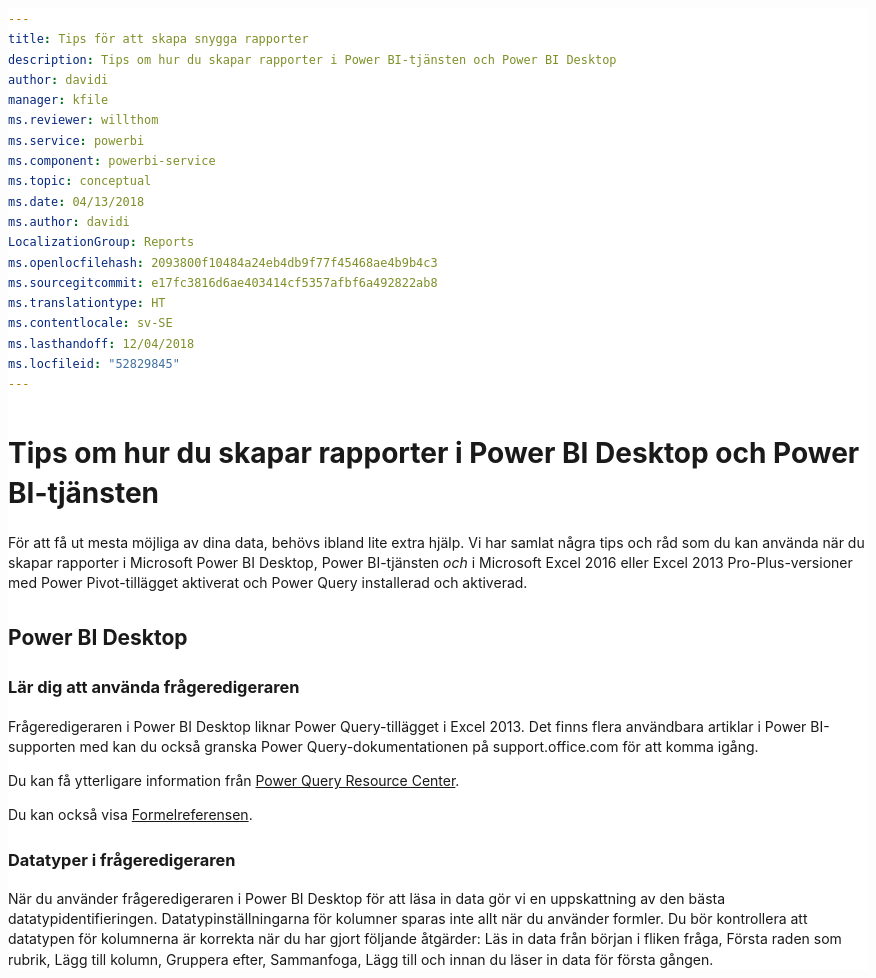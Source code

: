 ```yaml
---
title: Tips för att skapa snygga rapporter
description: Tips om hur du skapar rapporter i Power BI-tjänsten och Power BI Desktop
author: davidi
manager: kfile
ms.reviewer: willthom
ms.service: powerbi
ms.component: powerbi-service
ms.topic: conceptual
ms.date: 04/13/2018
ms.author: davidi
LocalizationGroup: Reports
ms.openlocfilehash: 2093800f10484a24eb4db9f77f45468ae4b9b4c3
ms.sourcegitcommit: e17fc3816d6ae403414cf5357afbf6a492822ab8
ms.translationtype: HT
ms.contentlocale: sv-SE
ms.lasthandoff: 12/04/2018
ms.locfileid: "52829845"
---
```

# <a name="tips-and-tricks-for-creating-reports-in-power-bi-desktop-and-power-bi-service"></a>Tips om hur du skapar rapporter i Power BI Desktop och Power BI-tjänsten
För att få ut mesta möjliga av dina data, behövs ibland lite extra hjälp. Vi har samlat några tips och råd som du kan använda när du skapar rapporter i Microsoft Power BI Desktop, Power BI-tjänsten *och* i Microsoft Excel 2016 eller Excel 2013 Pro-Plus-versioner med Power Pivot-tillägget aktiverat och Power Query installerad och aktiverad.

## <a name="power-bi-desktop"></a>Power BI Desktop

### <a name="learning-to-use-the-query-editor"></a>Lär dig att använda frågeredigeraren
Frågeredigeraren i Power BI Desktop liknar Power Query-tillägget i Excel 2013. Det finns flera användbara artiklar i Power BI-supporten med kan du också granska Power Query-dokumentationen på support.office.com för att komma igång.

Du kan få ytterligare information från [Power Query Resource Center](https://support.office.com/article/Microsoft-Power-Query-for-Excel-Help-2b433a85-ddfb-420b-9cda-fe0e60b82a94).

Du kan också visa [Formelreferensen](https://support.office.com/Article/Learn-about-Power-Query-formulas-6bc50988-022b-4799-a709-f8aafdee2b2f).

### <a name="data-types-in-query-editor"></a>Datatyper i frågeredigeraren
När du använder frågeredigeraren i Power BI Desktop för att läsa in data gör vi en uppskattning av den bästa datatypidentifieringen.  Datatypinställningarna för kolumner sparas inte allt när du använder formler. Du bör kontrollera att datatypen för kolumnerna är korrekta när du har gjort följande åtgärder: Läs in data från början i fliken fråga, Första raden som rubrik, Lägg till kolumn, Gruppera efter, Sammanfoga, Lägg till och innan du läser in data för första gången.
